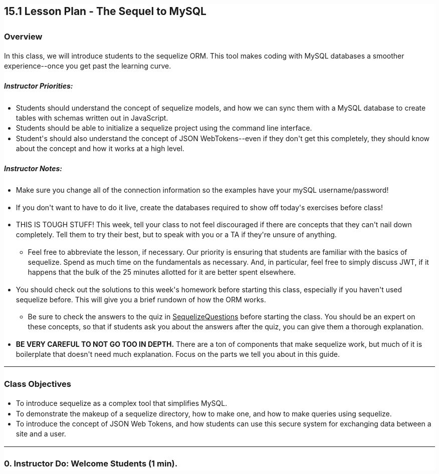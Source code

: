 ## 15.1 Lesson Plan - The Sequel to MySQL

### Overview
In this class, we will introduce students to the sequelize ORM. This tool makes coding with MySQL databases a smoother experience--once you get past the learning curve.

##### Instructor Priorities:

* Students should understand the concept of sequelize models, and how we can sync them with a MySQL database to create tables with schemas written out in JavaScript.
* Students should be able to initialize a sequelize project using the command line interface.
* Student's should also understand the concept of JSON WebTokens--even if they don't get this completely, they should know about the concept and how it works at a high level.

##### Instructor Notes:

* Make sure you change all of the connection information so the examples have your mySQL username/password!

* If you don't want to have to do it live, create the databases required to show off today's exercises before class!

* THIS IS TOUGH STUFF! This week, tell your class to not feel discouraged if there are concepts that they can't nail down completely. Tell them to try their best, but to speak with you or a TA if they're unsure of anything. 

  * Feel free to abbreviate the lesson, if necessary. Our priority is ensuring that students are familiar with the basics of sequelize. Spend as much time on the fundamentals as necessary. And, in particular, feel free to simply discuss JWT, if it happens that the bulk of the 25 minutes allotted for it are better spent elsewhere.

* You should check out the solutions to this week's homework before starting this class, especially if you haven't used sequelize before. This will give you a brief rundown of how the ORM works.
	* Be sure to check the answers to the quiz in [SequelizeQuestions](Activities/2-SequelizeQuestions/solution) before starting the class. You should be an expert on these concepts, so that if students ask you about the answers after the quiz, you can give them a thorough explanation.

* **BE VERY CAREFUL TO NOT GO TOO IN DEPTH.** There are a ton of components that make sequelize work, but much of it is boilerplate that doesn't need much explanation. Focus on the parts we tell you about in this guide. 

-------

### Class Objectives

* To introduce sequelize as a complex tool that simplifies MySQL.
* To demonstrate the makeup of a sequelize directory, how to make one, and how to make queries using sequelize.
* To introduce the concept of JSON Web Tokens, and how students can use this secure system for exchanging data between a site and a user.

--------

### 0. Instructor Do: Welcome Students (1 min).
